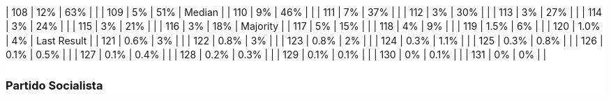 | 108 | 12% | 63% |  |
| 109 | 5% | 51% | Median |
| 110 | 9% | 46% |  |
| 111 | 7% | 37% |  |
| 112 | 3% | 30% |  |
| 113 | 3% | 27% |  |
| 114 | 3% | 24% |  |
| 115 | 3% | 21% |  |
| 116 | 3% | 18% | Majority |
| 117 | 5% | 15% |  |
| 118 | 4% | 9% |  |
| 119 | 1.5% | 6% |  |
| 120 | 1.0% | 4% | Last Result |
| 121 | 0.6% | 3% |  |
| 122 | 0.8% | 3% |  |
| 123 | 0.8% | 2% |  |
| 124 | 0.3% | 1.1% |  |
| 125 | 0.3% | 0.8% |  |
| 126 | 0.1% | 0.5% |  |
| 127 | 0.1% | 0.4% |  |
| 128 | 0.2% | 0.3% |  |
| 129 | 0.1% | 0.1% |  |
| 130 | 0% | 0.1% |  |
| 131 | 0% | 0% |  |

### Partido Socialista
